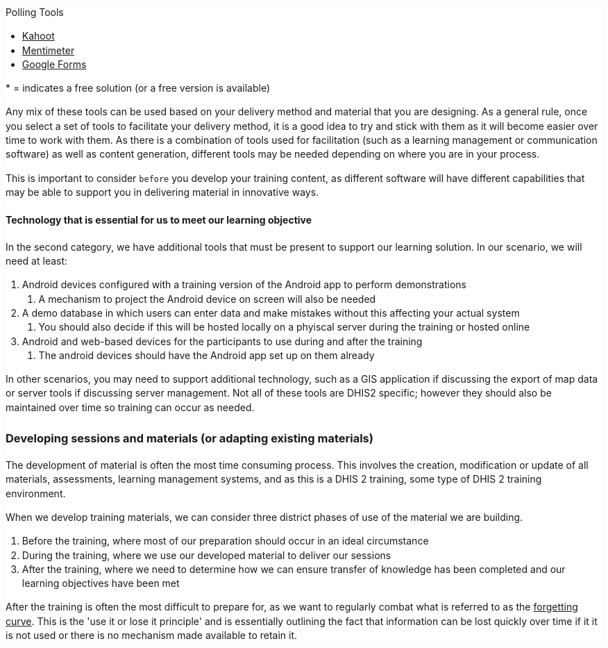 Polling Tools

- [Kahoot](https://kahoot.com/)
- [Mentimeter](https://www.mentimeter.com/app)
- [Google Forms](https://www.google.ca/forms/about/)

\* = indicates a free solution (or a free version is available)

Any mix of these tools can be used based on your delivery method and material that you are designing. As a general rule, once you select a set of tools to facilitate your delivery method, it is a good idea to try and stick with them as it will become easier over time to work with them. As there is a combination of tools used for facilitation (such as a learning management or communication software) as well as content generation, different tools may be needed depending on where you are in your process. 

This is important to consider `before` you develop your training content, as different software will have different capabilities that may be able to support you in delivering material in innovative ways. 

#### Technology that is essential for us to meet our learning objective

In the second category, we have additional tools that must be present to support our learning solution. In our scenario, we will need at least:

1. Android devices configured with a training version of the Android app to perform demonstrations
   1. A mechanism to project the Android device on screen will also be needed
2. A demo database in which users can enter data and make mistakes without this affecting your actual system
   1. You should also decide if this will be hosted locally on a phyiscal server during the training or hosted online
3. Android and web-based devices for the participants to use during and after the training
   1. The android devices should have the Android app set up on them already

In other scenarios, you may need to support additional technology, such as a GIS application if discussing the export of map data or server tools if discussing server management. Not all of these tools are DHIS2 specific; however they should also be maintained over time so training can occur as needed. 

### Developing sessions and materials (or adapting existing materials)

The development of material is often the most time consuming process. This involves the creation, modification or update of all materials, assessments, learning management systems, and as this is a DHIS 2 training, some type of DHIS 2 training environment.

When we develop training materials, we can consider three district phases of use of the material we are building.

1. Before the training, where most of our preparation should occur in an ideal circumstance
2. During the training, where we use our developed material to deliver our sessions
3. After the training, where we need to determine how we can ensure transfer of knowledge has been completed and our learning objectives have been met

After the training is often the most difficult to prepare for, as we want to regularly combat what is referred to as the [forgetting curve](https://elearningindustry.com/forgetting-curve-combat). This is the 'use it or lose it principle' and is essentially outlining the fact that information can be lost quickly over time if it it is not used or there is no mechanism made available to retain it.
